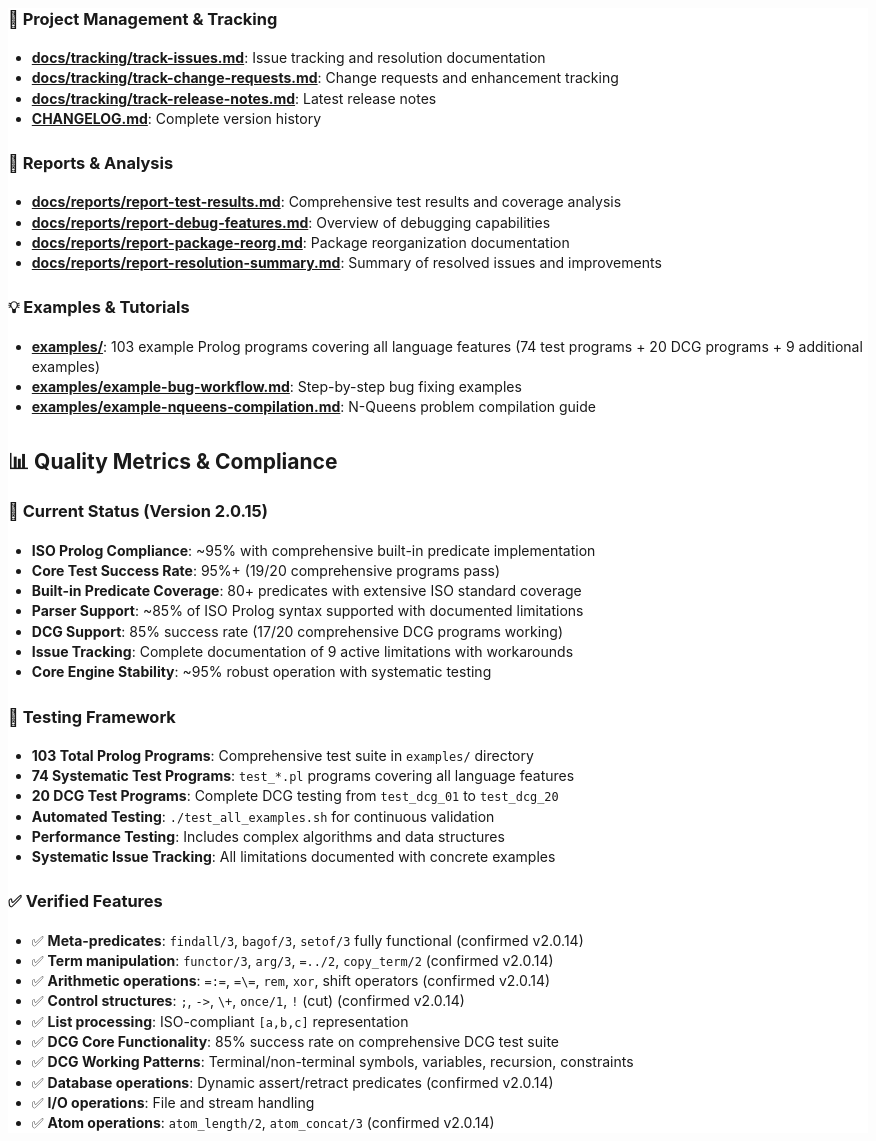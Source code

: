 ### 📝 **Project Management & Tracking**
- **[docs/tracking/track-issues.md](docs/tracking/track-issues.md)**: Issue tracking and resolution documentation
- **[docs/tracking/track-change-requests.md](docs/tracking/track-change-requests.md)**: Change requests and enhancement tracking
- **[docs/tracking/track-release-notes.md](docs/tracking/track-release-notes.md)**: Latest release notes
- **[CHANGELOG.md](CHANGELOG.md)**: Complete version history

### 🧪 **Reports & Analysis**
- **[docs/reports/report-test-results.md](docs/reports/report-test-results.md)**: Comprehensive test results and coverage analysis
- **[docs/reports/report-debug-features.md](docs/reports/report-debug-features.md)**: Overview of debugging capabilities
- **[docs/reports/report-package-reorg.md](docs/reports/report-package-reorg.md)**: Package reorganization documentation
- **[docs/reports/report-resolution-summary.md](docs/reports/report-resolution-summary.md)**: Summary of resolved issues and improvements

### 💡 **Examples & Tutorials**
- **[examples/](examples/)**: 103 example Prolog programs covering all language features (74 test programs + 20 DCG programs + 9 additional examples)
- **[examples/example-bug-workflow.md](examples/example-bug-workflow.md)**: Step-by-step bug fixing examples  
- **[examples/example-nqueens-compilation.md](examples/example-nqueens-compilation.md)**: N-Queens problem compilation guide

## 📊 **Quality Metrics & Compliance**

### 🎯 **Current Status (Version 2.0.15)**
- **ISO Prolog Compliance**: ~95% with comprehensive built-in predicate implementation
- **Core Test Success Rate**: 95%+ (19/20 comprehensive programs pass)
- **Built-in Predicate Coverage**: 80+ predicates with extensive ISO standard coverage
- **Parser Support**: ~85% of ISO Prolog syntax supported with documented limitations
- **DCG Support**: 85% success rate (17/20 comprehensive DCG programs working)
- **Issue Tracking**: Complete documentation of 9 active limitations with workarounds
- **Core Engine Stability**: ~95% robust operation with systematic testing

### 🧪 **Testing Framework**
- **103 Total Prolog Programs**: Comprehensive test suite in `examples/` directory
- **74 Systematic Test Programs**: `test_*.pl` programs covering all language features
- **20 DCG Test Programs**: Complete DCG testing from `test_dcg_01` to `test_dcg_20`
- **Automated Testing**: `./test_all_examples.sh` for continuous validation
- **Performance Testing**: Includes complex algorithms and data structures
- **Systematic Issue Tracking**: All limitations documented with concrete examples

### ✅ **Verified Features**
- ✅ **Meta-predicates**: `findall/3`, `bagof/3`, `setof/3` fully functional (confirmed v2.0.14)
- ✅ **Term manipulation**: `functor/3`, `arg/3`, `=../2`, `copy_term/2` (confirmed v2.0.14)
- ✅ **Arithmetic operations**: `=:=`, `=\=`, `rem`, `xor`, shift operators (confirmed v2.0.14)
- ✅ **Control structures**: `;`, `->`, `\+`, `once/1`, `!` (cut) (confirmed v2.0.14)
- ✅ **List processing**: ISO-compliant `[a,b,c]` representation
- ✅ **DCG Core Functionality**: 85% success rate on comprehensive DCG test suite
- ✅ **DCG Working Patterns**: Terminal/non-terminal symbols, variables, recursion, constraints
- ✅ **Database operations**: Dynamic assert/retract predicates (confirmed v2.0.14)
- ✅ **I/O operations**: File and stream handling
- ✅ **Atom operations**: `atom_length/2`, `atom_concat/3` (confirmed v2.0.14)
